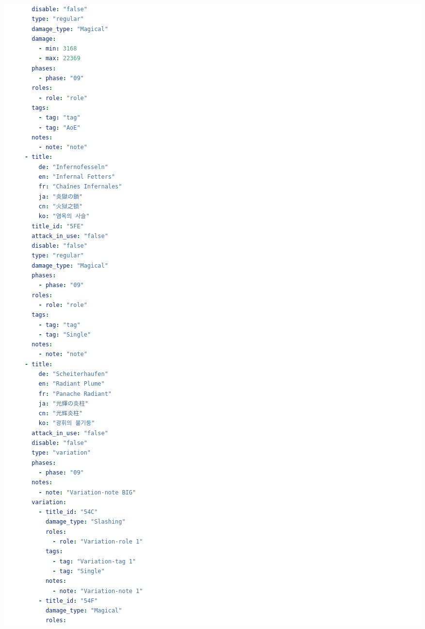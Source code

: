 ```yaml
        disable: "false"
        type: "regular"
        damage_type: "Magical"
        damage:
          - min: 3168
          - max: 22369
        phases:
          - phase: "09"
        roles:
          - role: "role"
        tags:
          - tag: "tag"
          - tag: "AoE"
        notes:
          - note: "note"
      - title:
          de: "Infernofesseln"
          en: "Infernal Fetters"
          fr: "Chaînes Infernales"
          ja: "炎獄の鎖"
          cn: "火狱之锁"
          ko: "염옥의 사슬"
        title_id: "5FE"
        attack_in_use: "false"
        disable: "false"
        type: "regular"
        damage_type: "Magical"
        phases:
          - phase: "09"
        roles:
          - role: "role"
        tags:
          - tag: "tag"
          - tag: "Single"
        notes:
          - note: "note"
      - title:
          de: "Scheiterhaufen"
          en: "Radiant Plume"
          fr: "Panache Radiant"
          ja: "光輝の炎柱"
          cn: "光辉炎柱"
          ko: "광휘의 불기둥"
        attack_in_use: "false"
        disable: "false"
        type: "variation"
        phases:
          - phase: "09"
        notes:
          - note: "Variation-note BIG"
        variation:
          - title_id: "54C"
            damage_type: "Slashing"
            roles:
              - role: "Variation-role 1"
            tags:
              - tag: "Variation-tag 1"
              - tag: "Single"
            notes:
              - note: "Variation-note 1"
          - title_id: "54F"
            damage_type: "Magical"
            roles:
```